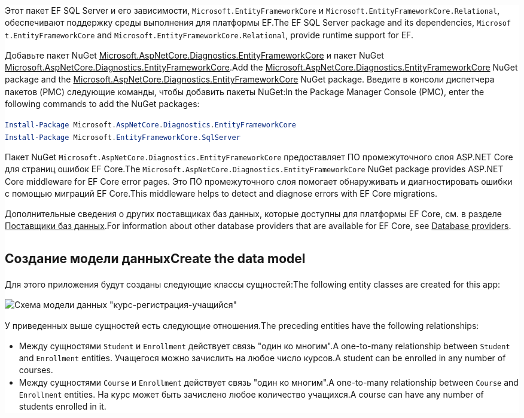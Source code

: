 <span data-ttu-id="c17b9-149">Этот пакет EF SQL Server и его зависимости, `Microsoft.EntityFrameworkCore` и `Microsoft.EntityFrameworkCore.Relational`, обеспечивают поддержку среды выполнения для платформы EF.</span><span class="sxs-lookup"><span data-stu-id="c17b9-149">The EF SQL Server package and its dependencies, `Microsoft.EntityFrameworkCore` and `Microsoft.EntityFrameworkCore.Relational`, provide runtime support for EF.</span></span>

<span data-ttu-id="c17b9-150">Добавьте пакет NuGet [Microsoft.AspNetCore.Diagnostics.EntityFrameworkCore](https://www.nuget.org/packages/Microsoft.AspNetCore.Diagnostics.EntityFrameworkCore) и пакет NuGet [Microsoft.AspNetCore.Diagnostics.EntityFrameworkCore](https://www.nuget.org/packages/Microsoft.AspNetCore.Diagnostics.EntityFrameworkCore).</span><span class="sxs-lookup"><span data-stu-id="c17b9-150">Add the [Microsoft.AspNetCore.Diagnostics.EntityFrameworkCore](https://www.nuget.org/packages/Microsoft.AspNetCore.Diagnostics.EntityFrameworkCore) NuGet package and the [Microsoft.AspNetCore.Diagnostics.EntityFrameworkCore](https://www.nuget.org/packages/Microsoft.AspNetCore.Diagnostics.EntityFrameworkCore) NuGet package.</span></span> <span data-ttu-id="c17b9-151">Введите в консоли диспетчера пакетов (PMC) следующие команды, чтобы добавить пакеты NuGet:</span><span class="sxs-lookup"><span data-stu-id="c17b9-151">In the Package Manager Console (PMC), enter the following commands to add the NuGet packages:</span></span>

```powershell
Install-Package Microsoft.AspNetCore.Diagnostics.EntityFrameworkCore
Install-Package Microsoft.EntityFrameworkCore.SqlServer
```

<span data-ttu-id="c17b9-152">Пакет NuGet `Microsoft.AspNetCore.Diagnostics.EntityFrameworkCore` предоставляет ПО промежуточного слоя ASP.NET Core для страниц ошибок EF Core.</span><span class="sxs-lookup"><span data-stu-id="c17b9-152">The `Microsoft.AspNetCore.Diagnostics.EntityFrameworkCore` NuGet package provides ASP.NET Core middleware for EF Core error pages.</span></span> <span data-ttu-id="c17b9-153">Это ПО промежуточного слоя помогает обнаруживать и диагностировать ошибки с помощью миграций EF Core.</span><span class="sxs-lookup"><span data-stu-id="c17b9-153">This middleware helps to detect and diagnose errors with EF Core migrations.</span></span>

<span data-ttu-id="c17b9-154">Дополнительные сведения о других поставщиках баз данных, которые доступны для платформы EF Core, см. в разделе [Поставщики баз данных](/ef/core/providers/).</span><span class="sxs-lookup"><span data-stu-id="c17b9-154">For information about other database providers that are available for EF Core, see [Database providers](/ef/core/providers/).</span></span>

## <a name="create-the-data-model"></a><span data-ttu-id="c17b9-155">Создание модели данных</span><span class="sxs-lookup"><span data-stu-id="c17b9-155">Create the data model</span></span>

<span data-ttu-id="c17b9-156">Для этого приложения будут созданы следующие классы сущностей:</span><span class="sxs-lookup"><span data-stu-id="c17b9-156">The following entity classes are created for this app:</span></span>

![Схема модели данных "курс-регистрация-учащийся"](intro/_static/data-model-diagram.png)

<span data-ttu-id="c17b9-158">У приведенных выше сущностей есть следующие отношения.</span><span class="sxs-lookup"><span data-stu-id="c17b9-158">The preceding entities have the following relationships:</span></span>

* <span data-ttu-id="c17b9-159">Между сущностями `Student` и `Enrollment` действует связь "один ко многим".</span><span class="sxs-lookup"><span data-stu-id="c17b9-159">A one-to-many relationship between `Student` and `Enrollment` entities.</span></span> <span data-ttu-id="c17b9-160">Учащегося можно зачислить на любое число курсов.</span><span class="sxs-lookup"><span data-stu-id="c17b9-160">A student can be enrolled in any number of courses.</span></span>
* <span data-ttu-id="c17b9-161">Между сущностями `Course` и `Enrollment` действует связь "один ко многим".</span><span class="sxs-lookup"><span data-stu-id="c17b9-161">A one-to-many relationship between `Course` and `Enrollment` entities.</span></span> <span data-ttu-id="c17b9-162">На курс может быть зачислено любое количество учащихся.</span><span class="sxs-lookup"><span data-stu-id="c17b9-162">A course can have any number of students enrolled in it.</span></span>
